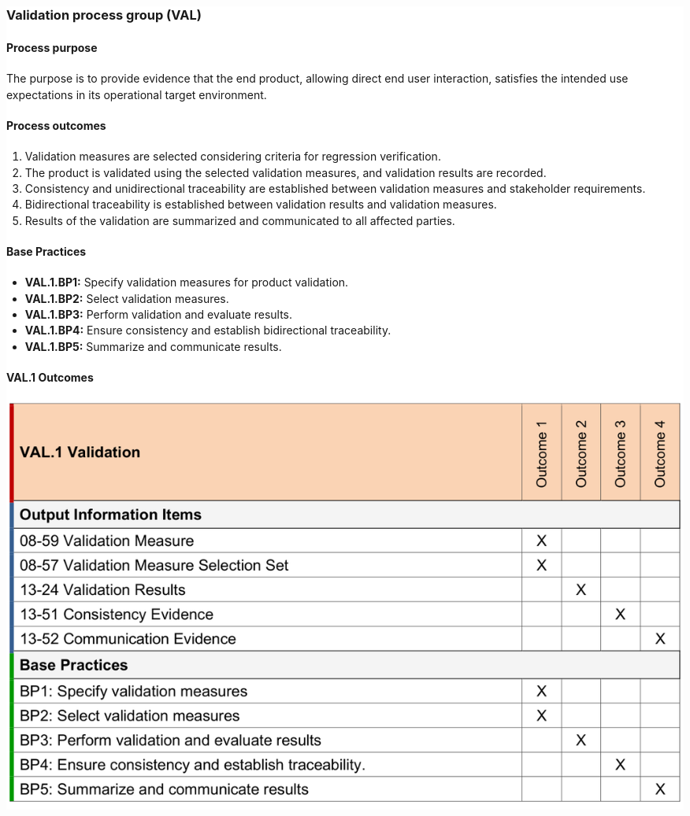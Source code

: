 ### Validation process group (VAL)

#### Process purpose

The purpose is to provide evidence that the end product, allowing direct end user interaction,
satisfies the intended use expectations in its operational target environment.

#### Process outcomes

1. Validation measures are selected considering criteria for regression verification.
2. The product is validated using the selected validation measures, and validation results are recorded.
3. Consistency and unidirectional traceability are established between validation measures and stakeholder requirements.
4. Bidirectional traceability is established between validation results and validation measures.
5. Results of the validation are summarized and communicated to all affected parties.

#### Base Practices

- **VAL.1.BP1:** Specify validation measures for product validation.
- **VAL.1.BP2:** Select validation measures.
- **VAL.1.BP3:** Perform validation and evaluate results.
- **VAL.1.BP4:** Ensure consistency and establish bidirectional traceability.
- **VAL.1.BP5:** Summarize and communicate results.

#### VAL.1 Outcomes

![VAL1_outcomes](data/VAL1_outcomes.png)
